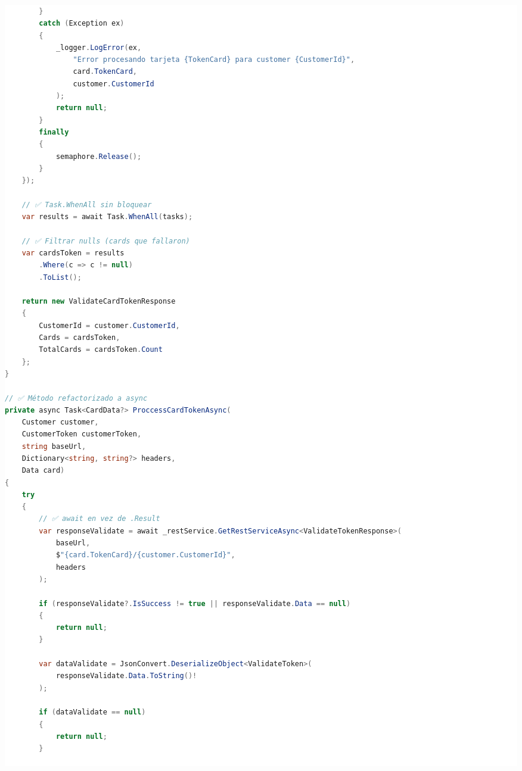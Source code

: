 ```csharp
        }
        catch (Exception ex)
        {
            _logger.LogError(ex, 
                "Error procesando tarjeta {TokenCard} para customer {CustomerId}",
                card.TokenCard,
                customer.CustomerId
            );
            return null;
        }
        finally
        {
            semaphore.Release();
        }
    });
    
    // ✅ Task.WhenAll sin bloquear
    var results = await Task.WhenAll(tasks);
    
    // ✅ Filtrar nulls (cards que fallaron)
    var cardsToken = results
        .Where(c => c != null)
        .ToList();
    
    return new ValidateCardTokenResponse
    {
        CustomerId = customer.CustomerId,
        Cards = cardsToken,
        TotalCards = cardsToken.Count
    };
}

// ✅ Método refactorizado a async
private async Task<CardData?> ProccessCardTokenAsync(
    Customer customer, 
    CustomerToken customerToken, 
    string baseUrl, 
    Dictionary<string, string?> headers, 
    Data card)
{
    try
    {
        // ✅ await en vez de .Result
        var responseValidate = await _restService.GetRestServiceAsync<ValidateTokenResponse>(
            baseUrl,
            $"{card.TokenCard}/{customer.CustomerId}",
            headers
        );
        
        if (responseValidate?.IsSuccess != true || responseValidate.Data == null)
        {
            return null;
        }
        
        var dataValidate = JsonConvert.DeserializeObject<ValidateToken>(
            responseValidate.Data.ToString()!
        );
        
        if (dataValidate == null)
        {
            return null;
        }
        
```